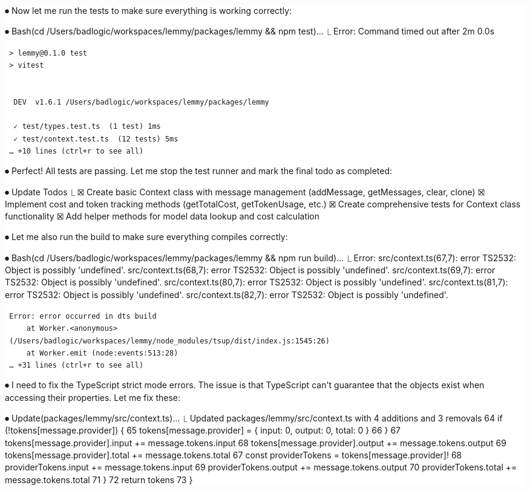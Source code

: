 ⏺ Now let me run the tests to make sure everything is working correctly:

⏺ Bash(cd /Users/badlogic/workspaces/lemmy/packages/lemmy && npm test)…
  ⎿  Error: Command timed out after 2m 0.0s

     > lemmy@0.1.0 test
     > vitest


      DEV  v1.6.1 /Users/badlogic/workspaces/lemmy/packages/lemmy

      ✓ test/types.test.ts  (1 test) 1ms
      ✓ test/context.test.ts  (12 tests) 5ms
     … +10 lines (ctrl+r to see all)

⏺ Perfect! All tests are passing. Let me stop the test runner and mark the final todo as
  completed:

⏺ Update Todos
  ⎿  ☒ Create basic Context class with message management (addMessage, getMessages,
       clear, clone)
     ☒ Implement cost and token tracking methods (getTotalCost, getTokenUsage, etc.)
     ☒ Create comprehensive tests for Context class functionality
     ☒ Add helper methods for model data lookup and cost calculation

⏺ Let me also run the build to make sure everything compiles correctly:

⏺ Bash(cd /Users/badlogic/workspaces/lemmy/packages/lemmy && npm run build)…
  ⎿  Error: src/context.ts(67,7): error TS2532: Object is possibly 'undefined'.
     src/context.ts(68,7): error TS2532: Object is possibly 'undefined'.
     src/context.ts(69,7): error TS2532: Object is possibly 'undefined'.
     src/context.ts(80,7): error TS2532: Object is possibly 'undefined'.
     src/context.ts(81,7): error TS2532: Object is possibly 'undefined'.
     src/context.ts(82,7): error TS2532: Object is possibly 'undefined'.

     Error: error occurred in dts build
         at Worker.<anonymous>
     (/Users/badlogic/workspaces/lemmy/node_modules/tsup/dist/index.js:1545:26)
         at Worker.emit (node:events:513:28)
     … +31 lines (ctrl+r to see all)

⏺ I need to fix the TypeScript strict mode errors. The issue is that TypeScript can't
  guarantee that the objects exist when accessing their properties. Let me fix these:

⏺ Update(packages/lemmy/src/context.ts)…
  ⎿  Updated packages/lemmy/src/context.ts with 4 additions and 3 removals
     64        if (!tokens[message.provider]) {
     65          tokens[message.provider] = { input: 0, output: 0, total: 0 }
     66        }
     67        tokens[message.provider].input += message.tokens.input
     68        tokens[message.provider].output += message.tokens.output
     69        tokens[message.provider].total += message.tokens.total
     67        const providerTokens = tokens[message.provider]!
     68        providerTokens.input += message.tokens.input
     69        providerTokens.output += message.tokens.output
     70        providerTokens.total += message.tokens.total
     71      }
     72      return tokens
     73    }
